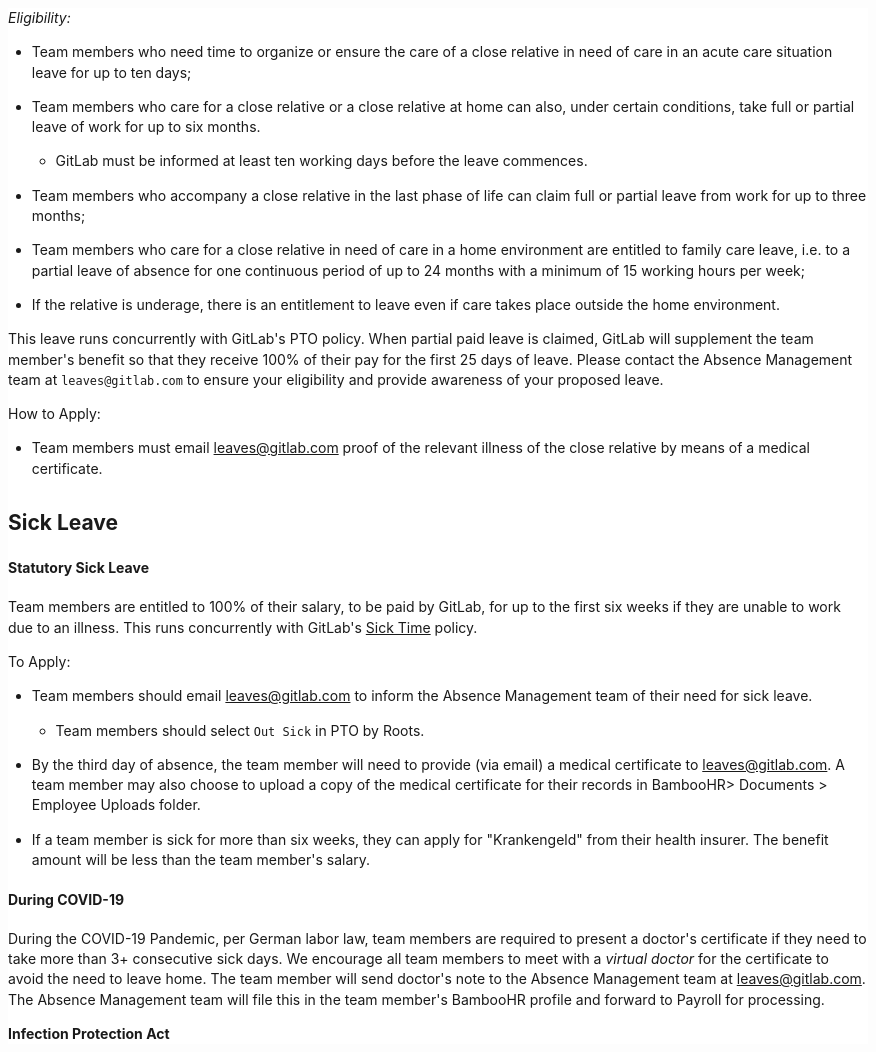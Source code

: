 *Eligibility:*

* Team members who need time to organize or ensure the care of a close relative in need of care in an acute care situation leave for up to ten days; 
* Team members who care for a close relative or a close relative at home can also, under certain conditions, take full or partial leave of work for up to six months.
    - GitLab must be informed at least ten working days before the leave commences. 

* Team members who accompany a close relative in the last phase of life can claim full or partial leave from work for up to three months;
* Team members who care for a close relative in need of care in a home environment are entitled to family care leave, i.e. to a partial leave of absence for one continuous period of up to 24 months with a minimum of 15 working hours per week;
* If the relative is underage, there is an entitlement to leave even if care takes place outside the home environment. 

This leave runs concurrently with GitLab's PTO policy. When partial paid leave is claimed, GitLab will supplement the team member's benefit so that they receive 100% of their pay for the first 25 days of leave. Please contact the Absence Management team at `leaves@gitlab.com` to ensure your eligibility and provide awareness of your proposed leave. 

How to Apply:
- Team members must email leaves@gitlab.com proof of the relevant illness of the close relative by means of a medical certificate. 


## Sick Leave

#### Statutory Sick Leave

Team members are entitled to 100% of their salary, to be paid by GitLab, for up to the first six weeks if they are unable to work due to an illness. This runs concurrently with GitLab's [Sick Time](https://about.gitlab.com/handbook/paid-time-off/#sick-time-procedures---all-team-members) policy. 

To Apply:
* Team members should email leaves@gitlab.com to inform the Absence Management team of their need for sick leave. 
    - Team members should select `Out Sick` in PTO by Roots. 
* By the third day of absence, the team member will need to provide (via email) a medical certificate to leaves@gitlab.com.  A team member may also choose to upload a copy of the medical certificate for their records in BambooHR> Documents > Employee Uploads folder.

* If a team member is sick for more than six weeks, they can apply for "Krankengeld" from their health insurer. The benefit amount will be less than the team member's salary.

#### During COVID-19

During the COVID-19 Pandemic, per German labor law, team members are required to present a doctor's certificate if they need to take more than 3+ consecutive sick days. We encourage all team members to meet with a _virtual doctor_ for the certificate to avoid the need to leave home. The team member will send doctor's note to the Absence Management team at leaves@gitlab.com. The Absence Management team will file this in the team member's BambooHR profile and forward to Payroll for processing.

**Infection Protection Act**
